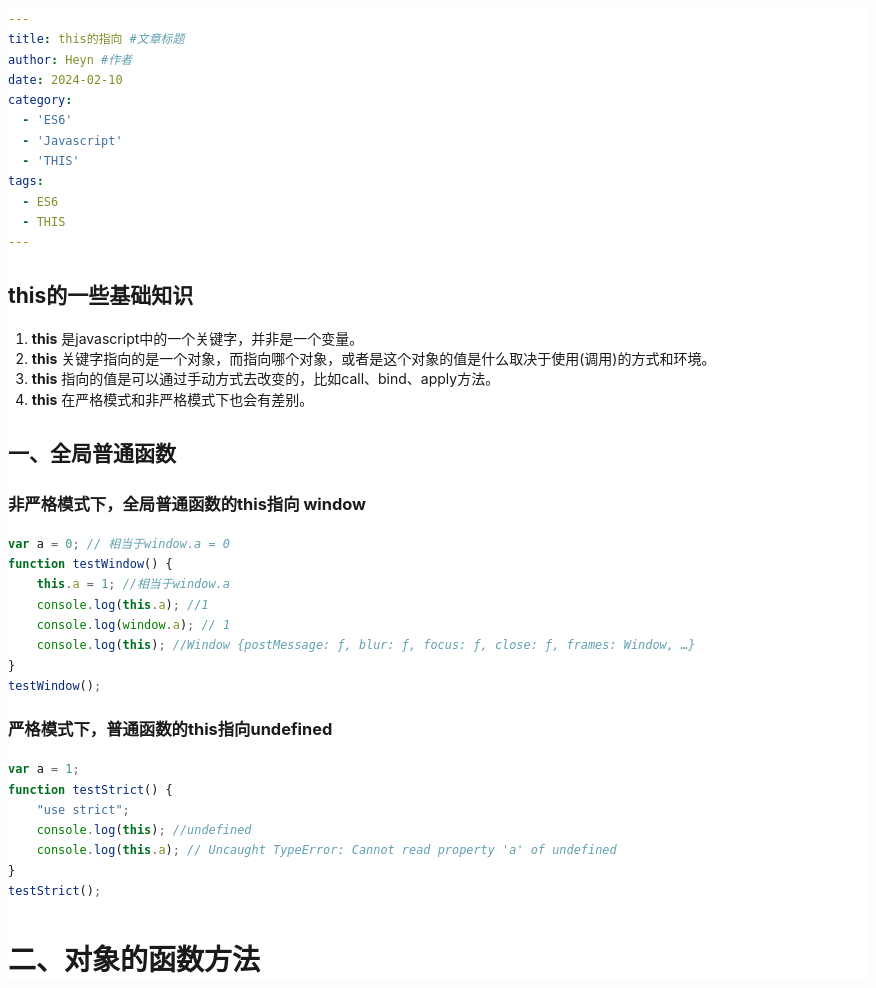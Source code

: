 ```yaml
---
title: this的指向 #文章标题
author: Heyn #作者
date: 2024-02-10
category:
  - 'ES6'
  - 'Javascript'
  - 'THIS'
tags:
  - ES6 
  - THIS
---
```


## this的一些基础知识

1. **this** 是javascript中的一个关键字，并非是一个变量。
2. **this** 关键字指向的是一个对象，而指向哪个对象，或者是这个对象的值是什么取决于使用(调用)的方式和环境。
3. **this** 指向的值是可以通过手动方式去改变的，比如call、bind、apply方法。
4. **this** 在严格模式和非严格模式下也会有差别。

## **一、全局普通函数**

### 非严格模式下，全局普通函数的this指向 **window**

```js
var a = 0; // 相当于window.a = 0
function testWindow() {
    this.a = 1; //相当于window.a 
    console.log(this.a); //1
    console.log(window.a); // 1
    console.log(this); //Window {postMessage: ƒ, blur: ƒ, focus: ƒ, close: ƒ, frames: Window, …}
}
testWindow();
```

### 严格模式下，普通函数的this指向undefined

```js
var a = 1;
function testStrict() {
    "use strict";
    console.log(this); //undefined
    console.log(this.a); // Uncaught TypeError: Cannot read property 'a' of undefined
}
testStrict();
```

# **二、对象的函数方法**
